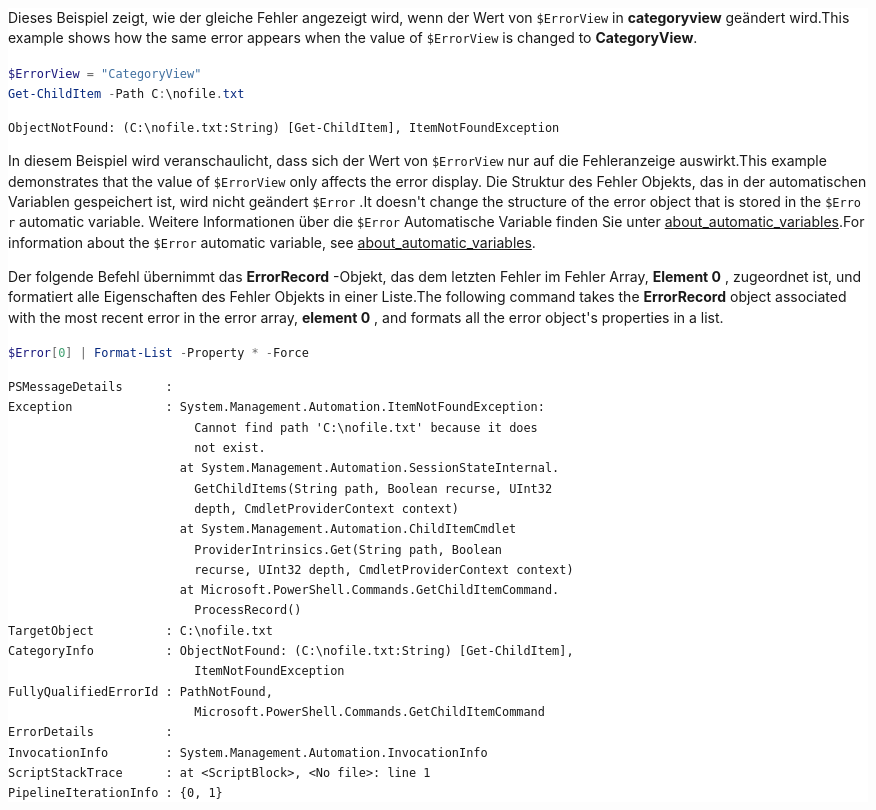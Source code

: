 <span data-ttu-id="1c2f9-281">Dieses Beispiel zeigt, wie der gleiche Fehler angezeigt wird, wenn der Wert von `$ErrorView` in **categoryview** geändert wird.</span><span class="sxs-lookup"><span data-stu-id="1c2f9-281">This example shows how the same error appears when the value of `$ErrorView` is changed to **CategoryView**.</span></span>

```powershell
$ErrorView = "CategoryView"
Get-ChildItem -Path C:\nofile.txt
```

```Output
ObjectNotFound: (C:\nofile.txt:String) [Get-ChildItem], ItemNotFoundException
```

<span data-ttu-id="1c2f9-282">In diesem Beispiel wird veranschaulicht, dass sich der Wert von `$ErrorView` nur auf die Fehleranzeige auswirkt.</span><span class="sxs-lookup"><span data-stu-id="1c2f9-282">This example demonstrates that the value of `$ErrorView` only affects the error display.</span></span> <span data-ttu-id="1c2f9-283">Die Struktur des Fehler Objekts, das in der automatischen Variablen gespeichert ist, wird nicht geändert `$Error` .</span><span class="sxs-lookup"><span data-stu-id="1c2f9-283">It doesn't change the structure of the error object that is stored in the `$Error` automatic variable.</span></span> <span data-ttu-id="1c2f9-284">Weitere Informationen über die `$Error` Automatische Variable finden Sie unter [about_automatic_variables](about_Automatic_Variables.md).</span><span class="sxs-lookup"><span data-stu-id="1c2f9-284">For information about the `$Error` automatic variable, see [about_automatic_variables](about_Automatic_Variables.md).</span></span>

<span data-ttu-id="1c2f9-285">Der folgende Befehl übernimmt das **ErrorRecord** -Objekt, das dem letzten Fehler im Fehler Array, **Element 0** , zugeordnet ist, und formatiert alle Eigenschaften des Fehler Objekts in einer Liste.</span><span class="sxs-lookup"><span data-stu-id="1c2f9-285">The following command takes the **ErrorRecord** object associated with the most recent error in the error array, **element 0** , and formats all the error object's properties in a list.</span></span>

```powershell
$Error[0] | Format-List -Property * -Force
```

```Output
PSMessageDetails      :
Exception             : System.Management.Automation.ItemNotFoundException:
                          Cannot find path 'C:\nofile.txt' because it does
                          not exist.
                        at System.Management.Automation.SessionStateInternal.
                          GetChildItems(String path, Boolean recurse, UInt32
                          depth, CmdletProviderContext context)
                        at System.Management.Automation.ChildItemCmdlet
                          ProviderIntrinsics.Get(String path, Boolean
                          recurse, UInt32 depth, CmdletProviderContext context)
                        at Microsoft.PowerShell.Commands.GetChildItemCommand.
                          ProcessRecord()
TargetObject          : C:\nofile.txt
CategoryInfo          : ObjectNotFound: (C:\nofile.txt:String) [Get-ChildItem],
                          ItemNotFoundException
FullyQualifiedErrorId : PathNotFound,
                          Microsoft.PowerShell.Commands.GetChildItemCommand
ErrorDetails          :
InvocationInfo        : System.Management.Automation.InvocationInfo
ScriptStackTrace      : at <ScriptBlock>, <No file>: line 1
PipelineIterationInfo : {0, 1}
```
